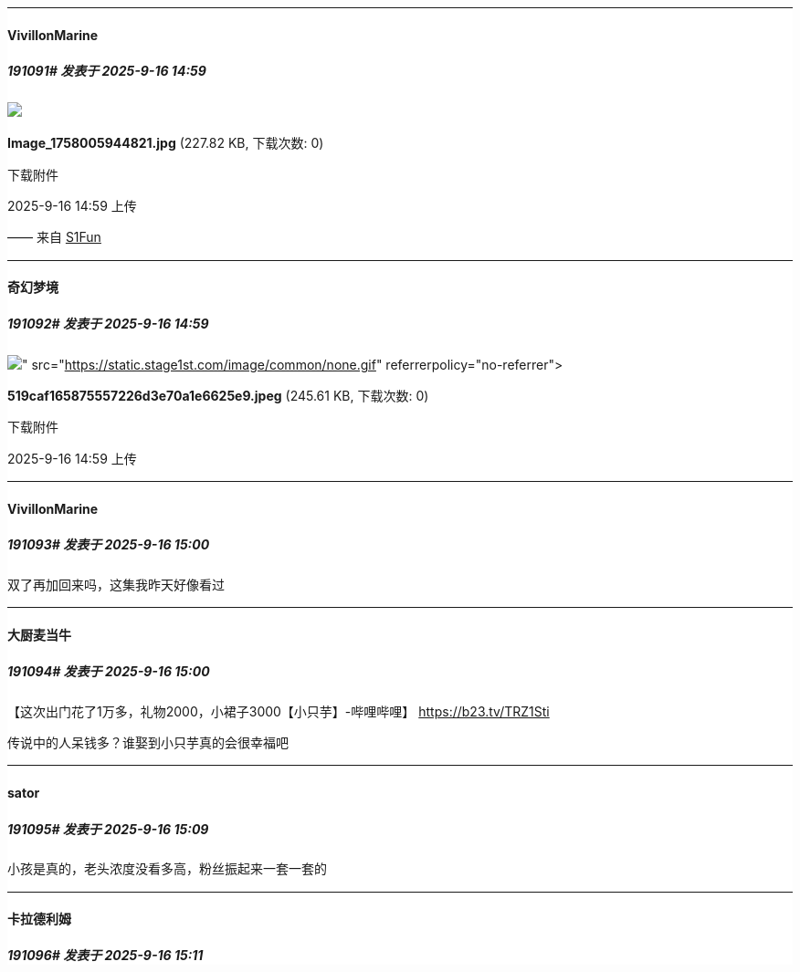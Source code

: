 
*****

####  VivillonMarine  
##### 191091#       发表于 2025-9-16 14:59

<img src="https://img.stage1st.com/forum/202509/16/145930ozyiee8rlhyvthit.jpg" referrerpolicy="no-referrer">

<strong>Image_1758005944821.jpg</strong> (227.82 KB, 下载次数: 0)

下载附件

2025-9-16 14:59 上传

—— 来自 [S1Fun](https://s1fun.koalcat.com)

*****

####  奇幻梦境  
##### 191092#       发表于 2025-9-16 14:59

<img src="https://img.stage1st.com/forum/202509/16/145936x6wd6ipipiblxw1d.jpeg" referrerpolicy="no-referrer">" src="https://static.stage1st.com/image/common/none.gif" referrerpolicy="no-referrer">

<strong>519caf165875557226d3e70a1e6625e9.jpeg</strong> (245.61 KB, 下载次数: 0)

下载附件

2025-9-16 14:59 上传


*****

####  VivillonMarine  
##### 191093#       发表于 2025-9-16 15:00

双了再加回来吗，这集我昨天好像看过

*****

####  大厨麦当牛  
##### 191094#       发表于 2025-9-16 15:00

【这次出门花了1万多，礼物2000，小裙子3000【小只芋】-哔哩哔哩】 https://b23.tv/TRZ1Sti

传说中的人呆钱多？谁娶到小只芋真的会很幸福吧


*****

####  sator  
##### 191095#       发表于 2025-9-16 15:09

小孩是真的，老头浓度没看多高，粉丝振起来一套一套的

*****

####  卡拉德利姆  
##### 191096#       发表于 2025-9-16 15:11
